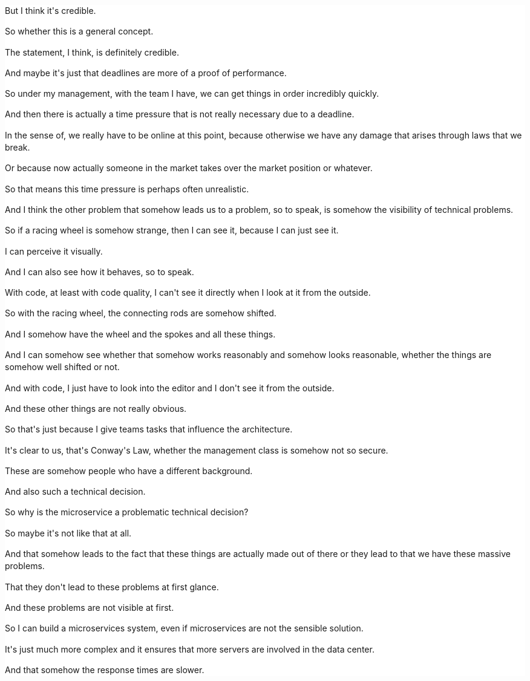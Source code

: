 But I think it's credible.

So whether this is a general concept.

The statement, I think, is definitely credible.

And maybe it's just that deadlines are more of a proof of performance.

So under my management, with the team I have, we can get things in order incredibly quickly.

And then there is actually a time pressure that is not really necessary due to a deadline.

In the sense of, we really have to be online at this point, because otherwise we have any damage that arises through laws that we break.

Or because now actually someone in the market takes over the market position or whatever.

So that means this time pressure is perhaps often unrealistic.

And I think the other problem that somehow leads us to a problem, so to speak, is somehow the visibility of technical problems.

So if a racing wheel is somehow strange, then I can see it, because I can just see it.

I can perceive it visually.

And I can also see how it behaves, so to speak.

With code, at least with code quality, I can't see it directly when I look at it from the outside.

So with the racing wheel, the connecting rods are somehow shifted.

And I somehow have the wheel and the spokes and all these things.

And I can somehow see whether that somehow works reasonably and somehow looks reasonable, whether the things are somehow well shifted or not.

And with code, I just have to look into the editor and I don't see it from the outside.

And these other things are not really obvious.

So that's just because I give teams tasks that influence the architecture.

It's clear to us, that's Conway's Law, whether the management class is somehow not so secure.

These are somehow people who have a different background.

And also such a technical decision.

So why is the microservice a problematic technical decision?

So maybe it's not like that at all.

And that somehow leads to the fact that these things are actually made out of there or they lead to that we have these massive problems.

That they don't lead to these problems at first glance.

And these problems are not visible at first.

So I can build a microservices system, even if microservices are not the sensible solution.

It's just much more complex and it ensures that more servers are involved in the data center.

And that somehow the response times are slower.
